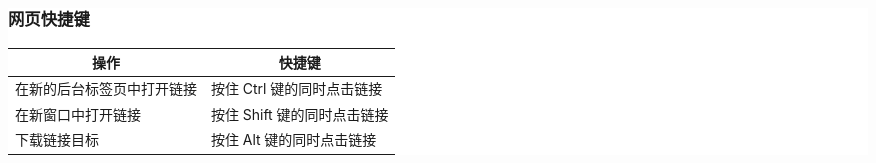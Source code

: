 ### 网页快捷键

| 操作                       | 快捷键                      |
| -------------------------- | --------------------------- |
| 在新的后台标签页中打开链接 | 按住 Ctrl 键的同时点击链接  |
| 在新窗口中打开链接         | 按住 Shift 键的同时点击链接 |
| 下载链接目标               | 按住 Alt 键的同时点击链接   |




